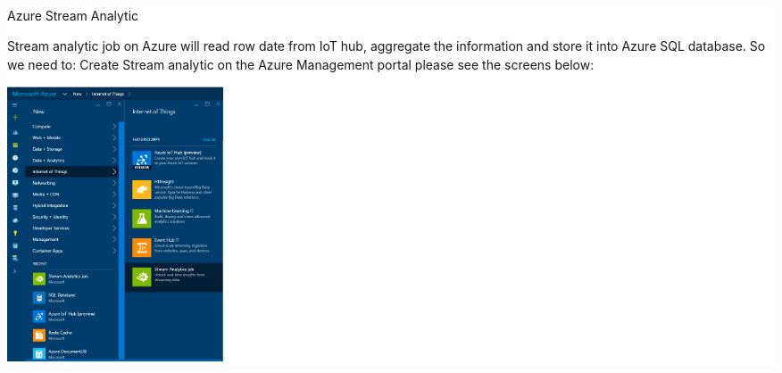 <span id="_Toc440260016" class="anchor"></span>Azure Stream Analytic

Stream analytic job on Azure will read row date from IoT hub, aggregate the information and store it into Azure SQL database. So we need to: Create Stream analytic on the Azure Management portal  please see the screens below:

<img src="media/image6.png" width="242" height="308" />
